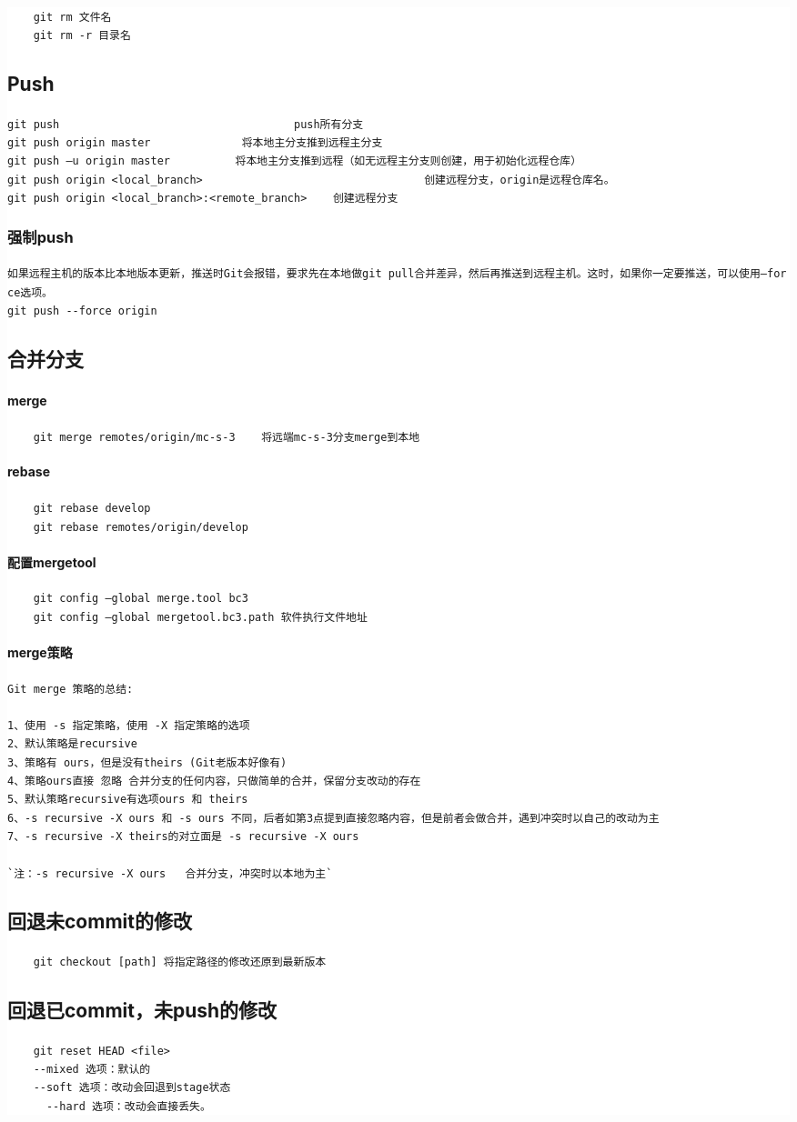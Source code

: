         git rm 文件名
        git rm -r 目录名       


## Push

    git push                                    push所有分支
    git push origin master              将本地主分支推到远程主分支
    git push –u origin master          将本地主分支推到远程（如无远程主分支则创建，用于初始化远程仓库）
    git push origin <local_branch>                                  创建远程分支，origin是远程仓库名。
    git push origin <local_branch>:<remote_branch>    创建远程分支

### 强制push

    如果远程主机的版本比本地版本更新，推送时Git会报错，要求先在本地做git pull合并差异，然后再推送到远程主机。这时，如果你一定要推送，可以使用–force选项。        
    git push --force origin

## 合并分支
#### merge
        git merge remotes/origin/mc-s-3    将远端mc-s-3分支merge到本地 
#### rebase
        git rebase develop
        git rebase remotes/origin/develop
#### 配置mergetool
        git config –global merge.tool bc3
        git config –global mergetool.bc3.path 软件执行文件地址
#### merge策略
```
Git merge 策略的总结:

1、使用 -s 指定策略，使用 -X 指定策略的选项
2、默认策略是recursive
3、策略有 ours，但是没有theirs (Git老版本好像有)
4、策略ours直接 忽略 合并分支的任何内容，只做简单的合并，保留分支改动的存在
5、默认策略recursive有选项ours 和 theirs
6、-s recursive -X ours 和 -s ours 不同，后者如第3点提到直接忽略内容，但是前者会做合并，遇到冲突时以自己的改动为主
7、-s recursive -X theirs的对立面是 -s recursive -X ours

`注：-s recursive -X ours   合并分支，冲突时以本地为主`
```

## 回退未commit的修改
        git checkout [path] 将指定路径的修改还原到最新版本
## 回退已commit，未push的修改
        git reset HEAD <file> 
        --mixed 选项：默认的
        --soft 选项：改动会回退到stage状态
          --hard 选项：改动会直接丢失。
